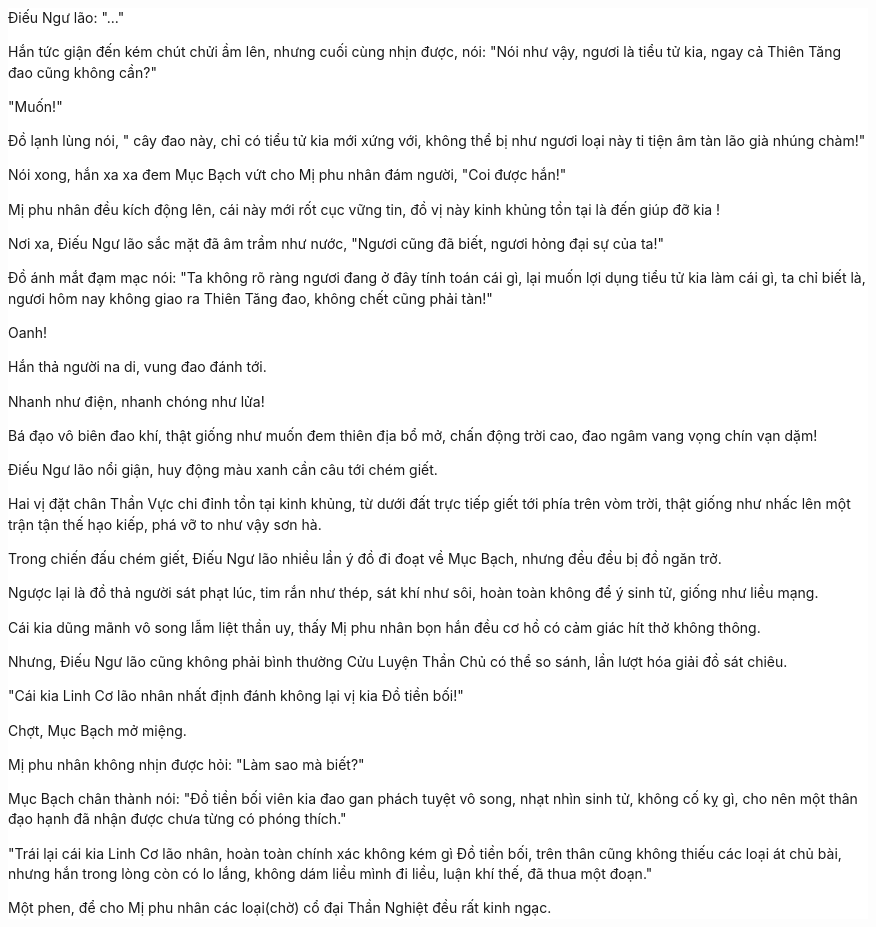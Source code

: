Điếu Ngư lão: "..."

Hắn tức giận đến kém chút chửi ầm lên, nhưng cuối cùng nhịn được, nói: "Nói như vậy, ngươi là tiểu tử kia, ngay cả Thiên Tăng đao cũng không cần?"

"Muốn!"

Đồ lạnh lùng nói, " cây đao này, chỉ có tiểu tử kia mới xứng với, không thể bị như ngươi loại này ti tiện âm tàn lão già nhúng chàm!"

Nói xong, hắn xa xa đem Mục Bạch vứt cho Mị phu nhân đám người, "Coi được hắn!"

Mị phu nhân đều kích động lên, cái này mới rốt cục vững tin, đồ vị này kinh khủng tồn tại là đến giúp đỡ kia !

Nơi xa, Điếu Ngư lão sắc mặt đã âm trầm như nước, "Ngươi cũng đã biết, ngươi hỏng đại sự của ta!"

Đồ ánh mắt đạm mạc nói: "Ta không rõ ràng ngươi đang ở đây tính toán cái gì, lại muốn lợi dụng tiểu tử kia làm cái gì, ta chỉ biết là, ngươi hôm nay không giao ra Thiên Tăng đao, không chết cũng phải tàn!"

Oanh!

Hắn thả người na di, vung đao đánh tới.

Nhanh như điện, nhanh chóng như lửa!

Bá đạo vô biên đao khí, thật giống như muốn đem thiên địa bổ mở, chấn động trời cao, đao ngâm vang vọng chín vạn dặm!

Điếu Ngư lão nổi giận, huy động màu xanh cần câu tới chém giết.

Hai vị đặt chân Thần Vực chi đỉnh tồn tại kinh khủng, từ dưới đất trực tiếp giết tới phía trên vòm trời, thật giống như nhấc lên một trận tận thế hạo kiếp, phá vỡ to như vậy sơn hà.

Trong chiến đấu chém giết, Điếu Ngư lão nhiều lần ý đồ đi đoạt về Mục Bạch, nhưng đều đều bị đồ ngăn trở.

Ngược lại là đồ thả người sát phạt lúc, tim rắn như thép, sát khí như sôi, hoàn toàn không để ý sinh tử, giống như liều mạng.

Cái kia dũng mãnh vô song lẫm liệt thần uy, thấy Mị phu nhân bọn hắn đều cơ hồ có cảm giác hít thở không thông.

Nhưng, Điếu Ngư lão cũng không phải bình thường Cửu Luyện Thần Chủ có thể so sánh, lần lượt hóa giải đồ sát chiêu.

"Cái kia Linh Cơ lão nhân nhất định đánh không lại vị kia Đồ tiền bối!"

Chợt, Mục Bạch mở miệng.

Mị phu nhân không nhịn được hỏi: "Làm sao mà biết?"

Mục Bạch chân thành nói: "Đồ tiền bối viên kia đao gan phách tuyệt vô song, nhạt nhìn sinh tử, không cố kỵ gì, cho nên một thân đạo hạnh đã nhận được chưa từng có phóng thích."

"Trái lại cái kia Linh Cơ lão nhân, hoàn toàn chính xác không kém gì Đồ tiền bối, trên thân cũng không thiếu các loại át chủ bài, nhưng hắn trong lòng còn có lo lắng, không dám liều mình đi liều, luận khí thế, đã thua một đoạn."

Một phen, để cho Mị phu nhân các loại(chờ) cổ đại Thần Nghiệt đều rất kinh ngạc.
